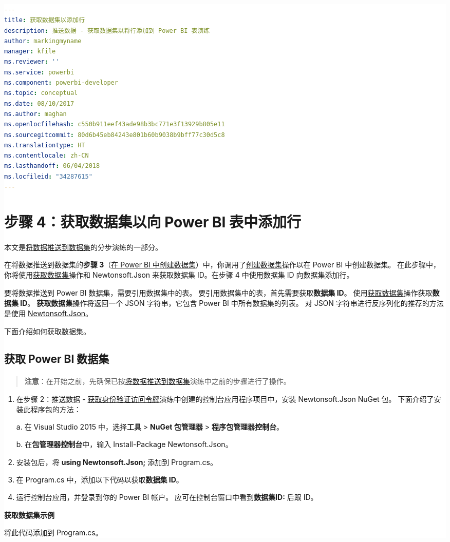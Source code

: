```yaml
---
title: 获取数据集以添加行
description: 推送数据 - 获取数据集以将行添加到 Power BI 表演练
author: markingmyname
manager: kfile
ms.reviewer: ''
ms.service: powerbi
ms.component: powerbi-developer
ms.topic: conceptual
ms.date: 08/10/2017
ms.author: maghan
ms.openlocfilehash: c550b911eef43ade98b3bc771e3f13929b805e11
ms.sourcegitcommit: 80d6b45eb84243e801b60b9038b9bff77c30d5c8
ms.translationtype: HT
ms.contentlocale: zh-CN
ms.lasthandoff: 06/04/2018
ms.locfileid: "34287615"
---
```

# <a name="step-4-get-a-dataset-to-add-rows-into-a-power-bi-table"></a>步骤 4：获取数据集以向 Power BI 表中添加行
本文是[将数据推送到数据集](walkthrough-push-data.md)的分步演练的一部分。

在将数据推送到数据集的**步骤 3**（[在 Power BI 中创建数据集](walkthrough-push-data-create-dataset.md)）中，你调用了[创建数据集](https://msdn.microsoft.com/library/mt203562.aspx)操作以在 Power BI 中创建数据集。 在此步骤中，你将使用[获取数据集](https://msdn.microsoft.com/library/mt203567.aspx)操作和 Newtonsoft.Json 来获取数据集 ID。在步骤 4 中使用数据集 ID 向数据集添加行。 

要将数据推送到 Power BI 数据集，需要引用数据集中的表。 要引用数据集中的表，首先需要获取**数据集 ID**。 使用[获取数据集](https://msdn.microsoft.com/library/mt203567.aspx)操作获取**数据集 ID**。 **获取数据集**操作将返回一个 JSON 字符串，它包含 Power BI 中所有数据集的列表。 对 JSON 字符串进行反序列化的推荐的方法是使用 [Newtonsoft.Json](http://www.newtonsoft.com/json)。

下面介绍如何获取数据集。

## <a name="get-a-power-bi-dataset"></a>获取 Power BI 数据集
> **注意**：在开始之前，先确保已按[将数据推送到数据集](walkthrough-push-data.md)演练中之前的步骤进行了操作。
> 
> 

1. 在步骤 2：推送数据 - [获取身份验证访问令牌](walkthrough-push-data-get-token.md)演练中创建的控制台应用程序项目中，安装 Newtonsoft.Json NuGet 包。 下面介绍了安装此程序包的方法：
   
     a. 在 Visual Studio 2015 中，选择**工具** > **NuGet 包管理器** > **程序包管理器控制台**。
   
     b. 在**包管理器控制台**中，输入 Install-Package Newtonsoft.Json。
2. 安装包后，将 **using Newtonsoft.Json;** 添加到 Program.cs。
3. 在 Program.cs 中，添加以下代码以获取**数据集 ID**。
4. 运行控制台应用，并登录到你的 Power BI 帐户。 应可在控制台窗口中看到**数据集ID:** 后跟 ID。

**获取数据集示例**

将此代码添加到 Program.cs。

